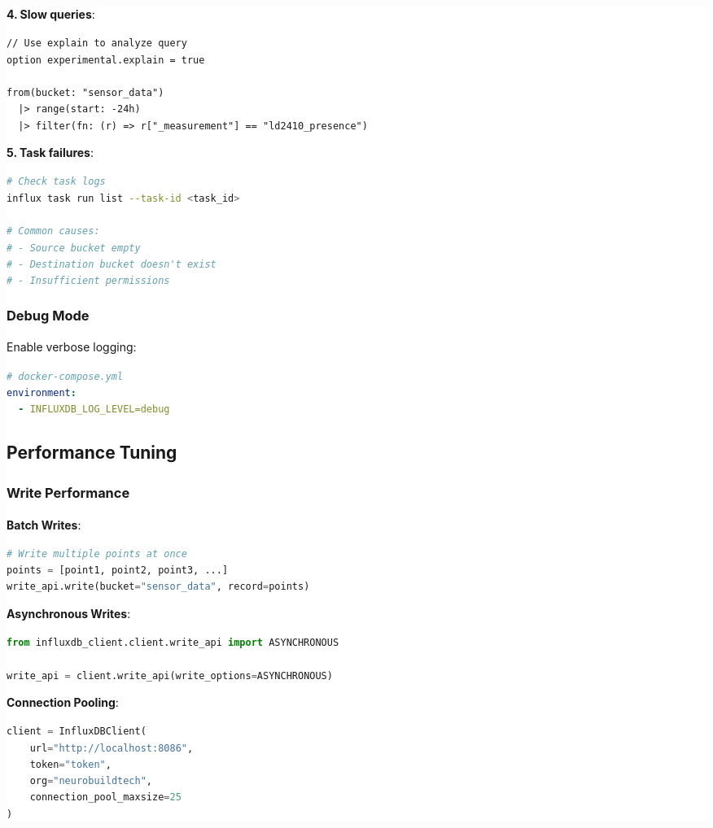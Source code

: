 **4. Slow queries**:
```flux
// Use explain to analyze query
option experimental.explain = true

from(bucket: "sensor_data")
  |> range(start: -24h)
  |> filter(fn: (r) => r["_measurement"] == "ld2410_presence")
```

**5. Task failures**:
```bash
# Check task logs
influx task run list --task-id <task_id>

# Common causes:
# - Source bucket empty
# - Destination bucket doesn't exist
# - Insufficient permissions
```

### Debug Mode

Enable verbose logging:
```yaml
# docker-compose.yml
environment:
  - INFLUXDB_LOG_LEVEL=debug
```

## Performance Tuning

### Write Performance

**Batch Writes**:
```python
# Write multiple points at once
points = [point1, point2, point3, ...]
write_api.write(bucket="sensor_data", record=points)
```

**Asynchronous Writes**:
```python
from influxdb_client.client.write_api import ASYNCHRONOUS

write_api = client.write_api(write_options=ASYNCHRONOUS)
```

**Connection Pooling**:
```python
client = InfluxDBClient(
    url="http://localhost:8086",
    token="token",
    org="neurobuildtech",
    connection_pool_maxsize=25
)
```

